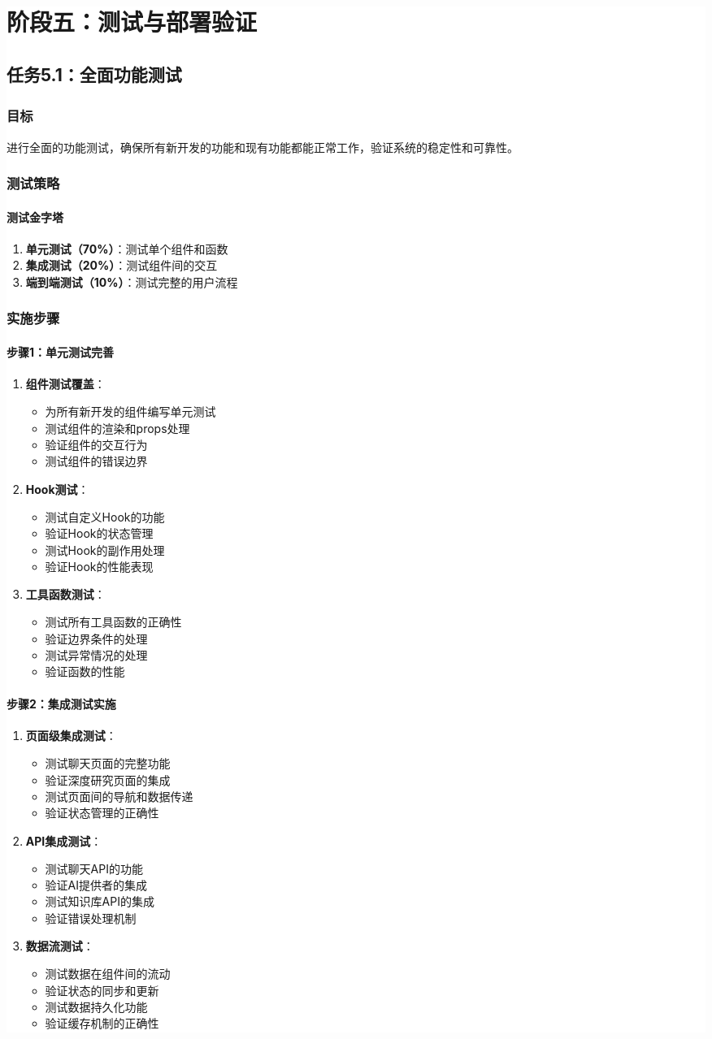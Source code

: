 # 阶段五：测试与部署验证

## 任务5.1：全面功能测试

### 目标
进行全面的功能测试，确保所有新开发的功能和现有功能都能正常工作，验证系统的稳定性和可靠性。

### 测试策略

#### 测试金字塔
1. **单元测试（70%）**：测试单个组件和函数
2. **集成测试（20%）**：测试组件间的交互
3. **端到端测试（10%）**：测试完整的用户流程

### 实施步骤

#### 步骤1：单元测试完善
1. **组件测试覆盖**：
   - 为所有新开发的组件编写单元测试
   - 测试组件的渲染和props处理
   - 验证组件的交互行为
   - 测试组件的错误边界

2. **Hook测试**：
   - 测试自定义Hook的功能
   - 验证Hook的状态管理
   - 测试Hook的副作用处理
   - 验证Hook的性能表现

3. **工具函数测试**：
   - 测试所有工具函数的正确性
   - 验证边界条件的处理
   - 测试异常情况的处理
   - 验证函数的性能

#### 步骤2：集成测试实施
1. **页面级集成测试**：
   - 测试聊天页面的完整功能
   - 验证深度研究页面的集成
   - 测试页面间的导航和数据传递
   - 验证状态管理的正确性

2. **API集成测试**：
   - 测试聊天API的功能
   - 验证AI提供者的集成
   - 测试知识库API的集成
   - 验证错误处理机制

3. **数据流测试**：
   - 测试数据在组件间的流动
   - 验证状态的同步和更新
   - 测试数据持久化功能
   - 验证缓存机制的正确性

